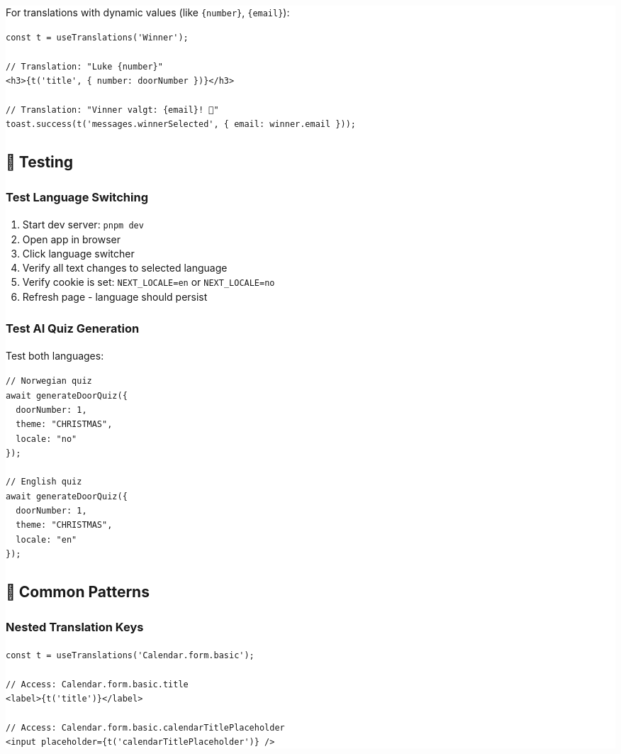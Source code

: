 For translations with dynamic values (like `{number}`, `{email}`):

```tsx
const t = useTranslations('Winner');

// Translation: "Luke {number}"
<h3>{t('title', { number: doorNumber })}</h3>

// Translation: "Vinner valgt: {email}! 🎉"
toast.success(t('messages.winnerSelected', { email: winner.email }));
```

## 🧪 Testing

### Test Language Switching

1. Start dev server: `pnpm dev`
2. Open app in browser
3. Click language switcher
4. Verify all text changes to selected language
5. Verify cookie is set: `NEXT_LOCALE=en` or `NEXT_LOCALE=no`
6. Refresh page - language should persist

### Test AI Quiz Generation

Test both languages:
```tsx
// Norwegian quiz
await generateDoorQuiz({
  doorNumber: 1,
  theme: "CHRISTMAS",
  locale: "no"
});

// English quiz
await generateDoorQuiz({
  doorNumber: 1,
  theme: "CHRISTMAS",
  locale: "en"
});
```

## 📝 Common Patterns

### Nested Translation Keys

```tsx
const t = useTranslations('Calendar.form.basic');

// Access: Calendar.form.basic.title
<label>{t('title')}</label>

// Access: Calendar.form.basic.calendarTitlePlaceholder
<input placeholder={t('calendarTitlePlaceholder')} />
```

